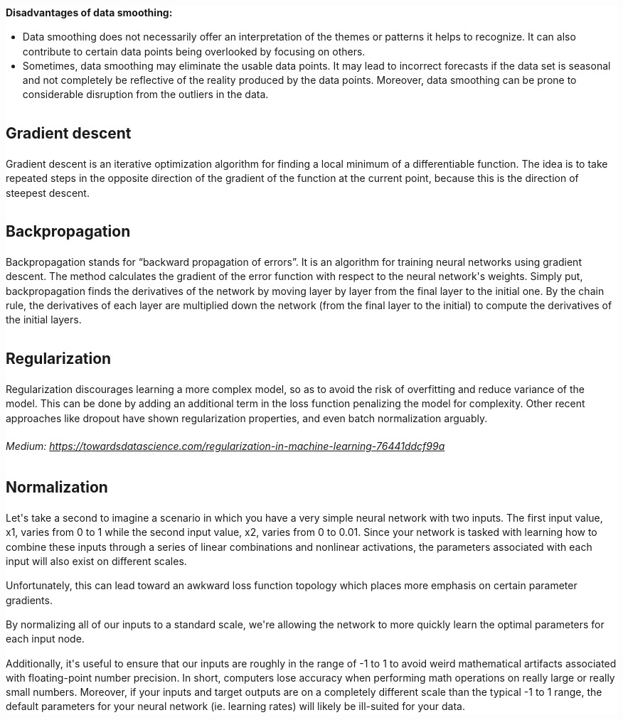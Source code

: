 **Disadvantages of data smoothing:**

* Data smoothing does not necessarily offer an interpretation of the themes or patterns it helps to recognize. It can also contribute to certain data points being overlooked by focusing on others.
* Sometimes, data smoothing may eliminate the usable data points. It may lead to incorrect forecasts if the data set is seasonal and not completely be reflective of the reality produced by the data points. Moreover, data smoothing can be prone to considerable disruption from the outliers in the data.

## Gradient descent
Gradient descent is an iterative optimization algorithm for finding a local minimum of a differentiable function. The idea is to take repeated steps in the opposite direction of the gradient of the function at the current point, because this is the direction of steepest descent.

## Backpropagation
Backpropagation stands for “backward propagation of errors”. It is an algorithm for training neural networks using gradient descent. The method calculates the gradient of the error function with respect to the neural network's weights. Simply put, backpropagation finds the derivatives of the network by moving layer by layer from the final layer to the initial one. By the chain rule, the derivatives of each layer are multiplied down the network (from the final layer to the initial) to compute the derivatives of the initial layers.

## Regularization
Regularization discourages learning a more complex model, so as to avoid the risk of overfitting and reduce variance of the model. This can be done by adding an additional term in the loss function penalizing the model for complexity. Other recent approaches like dropout have shown regularization properties, and even batch normalization arguably.

###### Medium: https://towardsdatascience.com/regularization-in-machine-learning-76441ddcf99a

## Normalization
Let's take a second to imagine a scenario in which you have a very simple neural network with two inputs. The first input value, x1, varies from 0 to 1 while the second input value, x2, varies from 0 to 0.01. Since your network is tasked with learning how to combine these inputs through a series of linear combinations and nonlinear activations, the parameters associated with each input will also exist on different scales.

Unfortunately, this can lead toward an awkward loss function topology which places more emphasis on certain parameter gradients.

By normalizing all of our inputs to a standard scale, we're allowing the network to more quickly learn the optimal parameters for each input node.

Additionally, it's useful to ensure that our inputs are roughly in the range of -1 to 1 to avoid weird mathematical artifacts associated with floating-point number precision. In short, computers lose accuracy when performing math operations on really large or really small numbers. Moreover, if your inputs and target outputs are on a completely different scale than the typical -1 to 1 range, the default parameters for your neural network (ie. learning rates) will likely be ill-suited for your data.
